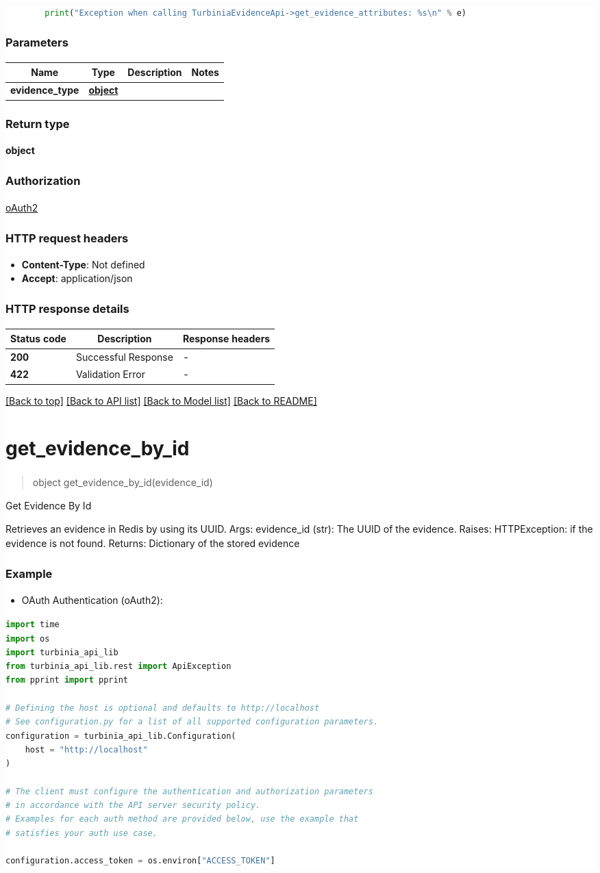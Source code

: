 ```python
        print("Exception when calling TurbiniaEvidenceApi->get_evidence_attributes: %s\n" % e)
```



### Parameters

Name | Type | Description  | Notes
------------- | ------------- | ------------- | -------------
 **evidence_type** | [**object**](.md)|  | 

### Return type

**object**

### Authorization

[oAuth2](../README.md#oAuth2)

### HTTP request headers

 - **Content-Type**: Not defined
 - **Accept**: application/json

### HTTP response details
| Status code | Description | Response headers |
|-------------|-------------|------------------|
**200** | Successful Response |  -  |
**422** | Validation Error |  -  |

[[Back to top]](#) [[Back to API list]](../README.md#documentation-for-api-endpoints) [[Back to Model list]](../README.md#documentation-for-models) [[Back to README]](../README.md)

# **get_evidence_by_id**
> object get_evidence_by_id(evidence_id)

Get Evidence By Id

Retrieves an evidence in Redis by using its UUID.  Args:   evidence_id (str): The UUID of the evidence.  Raises:   HTTPException: if the evidence is not found.  Returns:   Dictionary of the stored evidence

### Example

* OAuth Authentication (oAuth2):
```python
import time
import os
import turbinia_api_lib
from turbinia_api_lib.rest import ApiException
from pprint import pprint

# Defining the host is optional and defaults to http://localhost
# See configuration.py for a list of all supported configuration parameters.
configuration = turbinia_api_lib.Configuration(
    host = "http://localhost"
)

# The client must configure the authentication and authorization parameters
# in accordance with the API server security policy.
# Examples for each auth method are provided below, use the example that
# satisfies your auth use case.

configuration.access_token = os.environ["ACCESS_TOKEN"]

```
